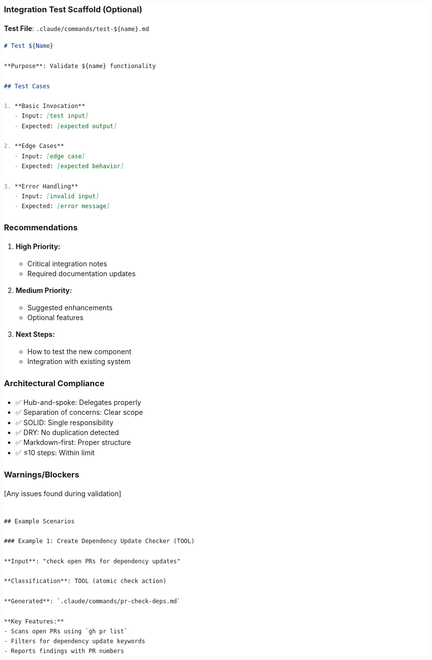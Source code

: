 ### Integration Test Scaffold (Optional)

**Test File**: `.claude/commands/test-${name}.md`

```markdown
# Test ${Name}

**Purpose**: Validate ${name} functionality

## Test Cases

1. **Basic Invocation**
   - Input: [test input]
   - Expected: [expected output]

2. **Edge Cases**
   - Input: [edge case]
   - Expected: [expected behavior]

3. **Error Handling**
   - Input: [invalid input]
   - Expected: [error message]
```

### Recommendations

1. **High Priority:**
   - Critical integration notes
   - Required documentation updates

2. **Medium Priority:**
   - Suggested enhancements
   - Optional features

3. **Next Steps:**
   - How to test the new component
   - Integration with existing system

### Architectural Compliance

- ✅ Hub-and-spoke: Delegates properly
- ✅ Separation of concerns: Clear scope
- ✅ SOLID: Single responsibility
- ✅ DRY: No duplication detected
- ✅ Markdown-first: Proper structure
- ✅ ≤10 steps: Within limit

### Warnings/Blockers

[Any issues found during validation]
```

## Example Scenarios

### Example 1: Create Dependency Update Checker (TOOL)

**Input**: "check open PRs for dependency updates"

**Classification**: TOOL (atomic check action)

**Generated**: `.claude/commands/pr-check-deps.md`

**Key Features:**
- Scans open PRs using `gh pr list`
- Filters for dependency update keywords
- Reports findings with PR numbers
```
